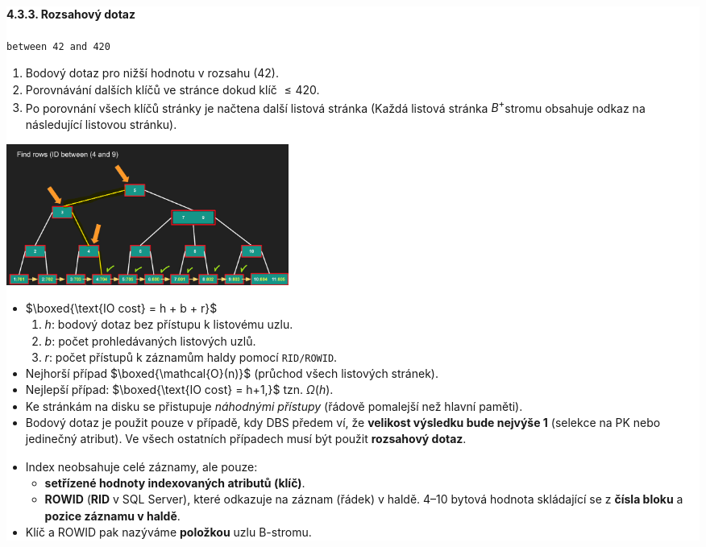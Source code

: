 #### 4.3.3. Rozsahový dotaz

`between 42 and 420`

1. Bodový dotaz pro nižší hodnotu v rozsahu $(42)$.
2. Porovnávání dalších klíčů ve stránce dokud klíč $\leq 420$.
3. Po porovnání všech klíčů stránky je načtena další listová stránka (Každá listová stránka $B^+$stromu obsahuje odkaz na následující listovou stránku).

<img src="../ds/figures/b+tree-range-query.png" alt="b+tree-range-query" width="350px">

- $\boxed{\text{IO cost} = h + b + r}$
    1. $h$: bodový dotaz bez přístupu k listovému uzlu.
    2. $b$: počet prohledávaných listových uzlů.
    3. $r$: počet přístupů k záznamům haldy pomocí `RID/ROWID`.
- Nejhorší případ $\boxed{\mathcal{O}(n)}$ (průchod všech listových stránek).
- Nejlepší případ: $\boxed{\text{IO cost} = h+1,}$ tzn. $\Omega(h)$.
- Ke stránkám na disku se přistupuje *náhodnými přístupy* (řádově pomalejší než hlavní paměti).
- Bodový dotaz je použit pouze v případě, kdy DBS předem ví, že **velikost výsledku bude nejvýše 1** (selekce na PK nebo jedinečný atribut). Ve všech ostatních případech musí být použit **rozsahový dotaz**.

<div class="warning">

- Index neobsahuje celé záznamy, ale pouze:
  - **setřízené hodnoty indexovaných atributů (klíč)**.
  - **ROWID** (**RID** v SQL Server), které odkazuje na záznam (řádek) v haldě. 4–10 bytová hodnota skládající se z **čísla bloku** a **pozice záznamu v haldě**.
- Klíč a ROWID pak nazýváme **položkou** uzlu B-stromu.

</div>
